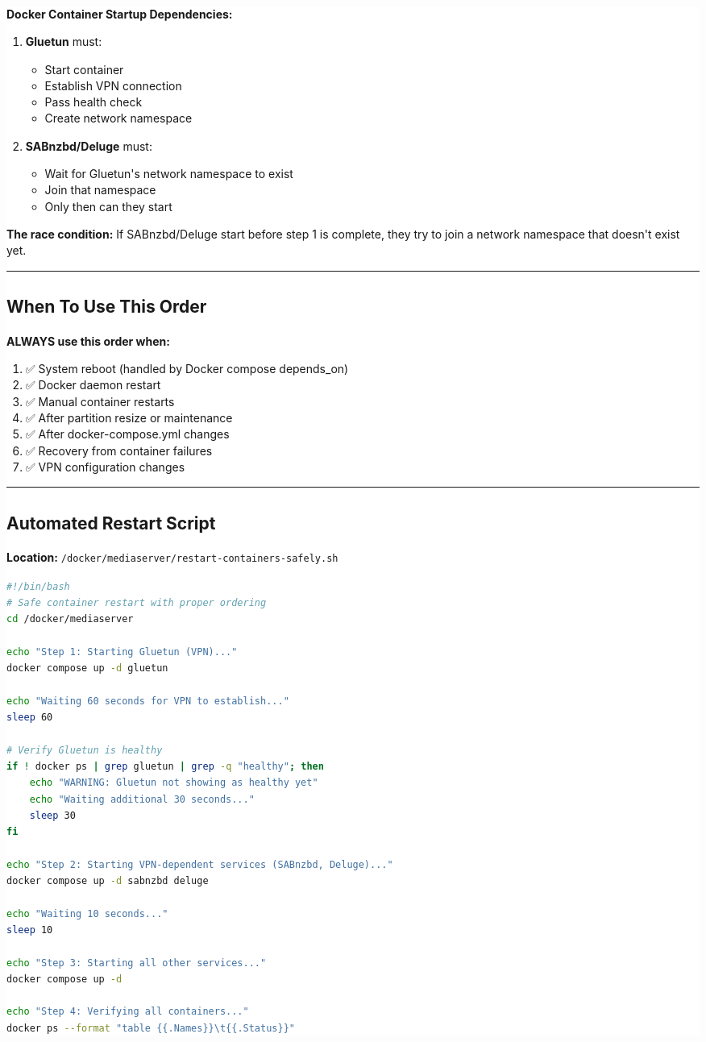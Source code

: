 **Docker Container Startup Dependencies:**

1. **Gluetun** must:
   - Start container
   - Establish VPN connection
   - Pass health check
   - Create network namespace

2. **SABnzbd/Deluge** must:
   - Wait for Gluetun's network namespace to exist
   - Join that namespace
   - Only then can they start

**The race condition:** If SABnzbd/Deluge start before step 1 is complete, they try to join a network namespace that doesn't exist yet.

---

## When To Use This Order

**ALWAYS use this order when:**

1. ✅ System reboot (handled by Docker compose depends_on)
2. ✅ Docker daemon restart
3. ✅ Manual container restarts
4. ✅ After partition resize or maintenance
5. ✅ After docker-compose.yml changes
6. ✅ Recovery from container failures
7. ✅ VPN configuration changes

---

## Automated Restart Script

**Location:** `/docker/mediaserver/restart-containers-safely.sh`

```bash
#!/bin/bash
# Safe container restart with proper ordering
cd /docker/mediaserver

echo "Step 1: Starting Gluetun (VPN)..."
docker compose up -d gluetun

echo "Waiting 60 seconds for VPN to establish..."
sleep 60

# Verify Gluetun is healthy
if ! docker ps | grep gluetun | grep -q "healthy"; then
    echo "WARNING: Gluetun not showing as healthy yet"
    echo "Waiting additional 30 seconds..."
    sleep 30
fi

echo "Step 2: Starting VPN-dependent services (SABnzbd, Deluge)..."
docker compose up -d sabnzbd deluge

echo "Waiting 10 seconds..."
sleep 10

echo "Step 3: Starting all other services..."
docker compose up -d

echo "Step 4: Verifying all containers..."
docker ps --format "table {{.Names}}\t{{.Status}}"

```